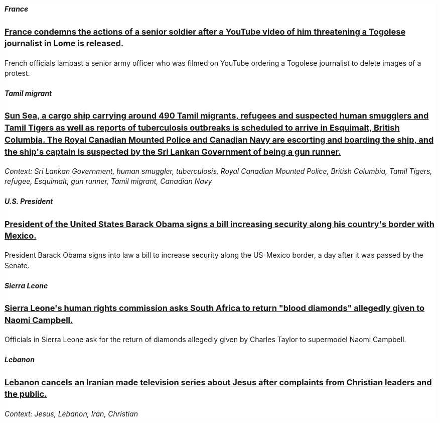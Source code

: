 ##### France
### [France condemns the actions of a senior soldier after a YouTube video of him threatening a Togolese journalist in Lome is released. ](/news/2010/08/13/france-condemns-the-actions-of-a-senior-soldier-after-a-youtube-video-of-him-threatening-a-togolese-journalist-in-loma-c-is-released.md)
French officials lambast a senior army officer who was filmed on YouTube ordering a Togolese journalist to delete images of a protest.

##### Tamil migrant
### [Sun Sea, a cargo ship carrying around 490 Tamil migrants, refugees and suspected human smugglers and Tamil Tigers as well as reports of tuberculosis outbreaks is scheduled to arrive in Esquimalt, British Columbia. The Royal Canadian Mounted Police and Canadian Navy are escorting and boarding the ship, and the ship's captain is suspected by the Sri Lankan Government of being a gun runner. ](/news/2010/08/13/sun-sea-a-cargo-ship-carrying-around-490-tamil-migrants-refugees-and-suspected-human-smugglers-and-tamil-tigers-as-well-as-reports-of-tube.md)
_Context: Sri Lankan Government, human smuggler, tuberculosis, Royal Canadian Mounted Police, British Columbia, Tamil Tigers, refugee, Esquimalt, gun runner, Tamil migrant, Canadian Navy_

##### U.S. President
### [President of the United States Barack Obama signs a bill increasing security along his country's border with Mexico. ](/news/2010/08/13/president-of-the-united-states-barack-obama-signs-a-bill-increasing-security-along-his-country-s-border-with-mexico.md)
President Barack Obama signs into law a bill to increase security along the US-Mexico border, a day after it was passed by the Senate.

##### Sierra Leone
### [Sierra Leone's human rights commission asks South Africa to return "blood diamonds" allegedly given to Naomi Campbell. ](/news/2010/08/13/sierra-leone-s-human-rights-commission-asks-south-africa-to-return-blood-diamonds-allegedly-given-to-naomi-campbell.md)
Officials in Sierra Leone ask for the return of diamonds allegedly given by Charles Taylor to supermodel Naomi Campbell.

##### Lebanon
### [Lebanon cancels an Iranian made television series about Jesus after complaints from Christian leaders and the public. ](/news/2010/08/13/lebanon-cancels-an-iranian-made-television-series-about-jesus-after-complaints-from-christian-leaders-and-the-public.md)
_Context: Jesus, Lebanon, Iran, Christian_
